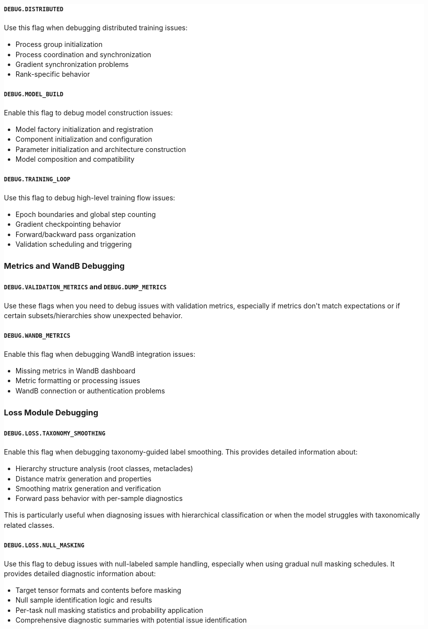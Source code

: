 #### `DEBUG.DISTRIBUTED`
Use this flag when debugging distributed training issues:
- Process group initialization
- Process coordination and synchronization
- Gradient synchronization problems
- Rank-specific behavior

#### `DEBUG.MODEL_BUILD`
Enable this flag to debug model construction issues:
- Model factory initialization and registration
- Component initialization and configuration
- Parameter initialization and architecture construction
- Model composition and compatibility

#### `DEBUG.TRAINING_LOOP`
Use this flag to debug high-level training flow issues:
- Epoch boundaries and global step counting
- Gradient checkpointing behavior
- Forward/backward pass organization
- Validation scheduling and triggering

### Metrics and WandB Debugging

#### `DEBUG.VALIDATION_METRICS` and `DEBUG.DUMP_METRICS`
Use these flags when you need to debug issues with validation metrics, especially if metrics don't match expectations or if certain subsets/hierarchies show unexpected behavior.

#### `DEBUG.WANDB_METRICS`
Enable this flag when debugging WandB integration issues:
- Missing metrics in WandB dashboard
- Metric formatting or processing issues
- WandB connection or authentication problems

### Loss Module Debugging

#### `DEBUG.LOSS.TAXONOMY_SMOOTHING`
Enable this flag when debugging taxonomy-guided label smoothing. This provides detailed information about:
- Hierarchy structure analysis (root classes, metaclades)
- Distance matrix generation and properties
- Smoothing matrix generation and verification
- Forward pass behavior with per-sample diagnostics

This is particularly useful when diagnosing issues with hierarchical classification or when the model struggles with taxonomically related classes.

#### `DEBUG.LOSS.NULL_MASKING`
Use this flag to debug issues with null-labeled sample handling, especially when using gradual null masking schedules. It provides detailed diagnostic information about:

- Target tensor formats and contents before masking
- Null sample identification logic and results
- Per-task null masking statistics and probability application
- Comprehensive diagnostic summaries with potential issue identification

